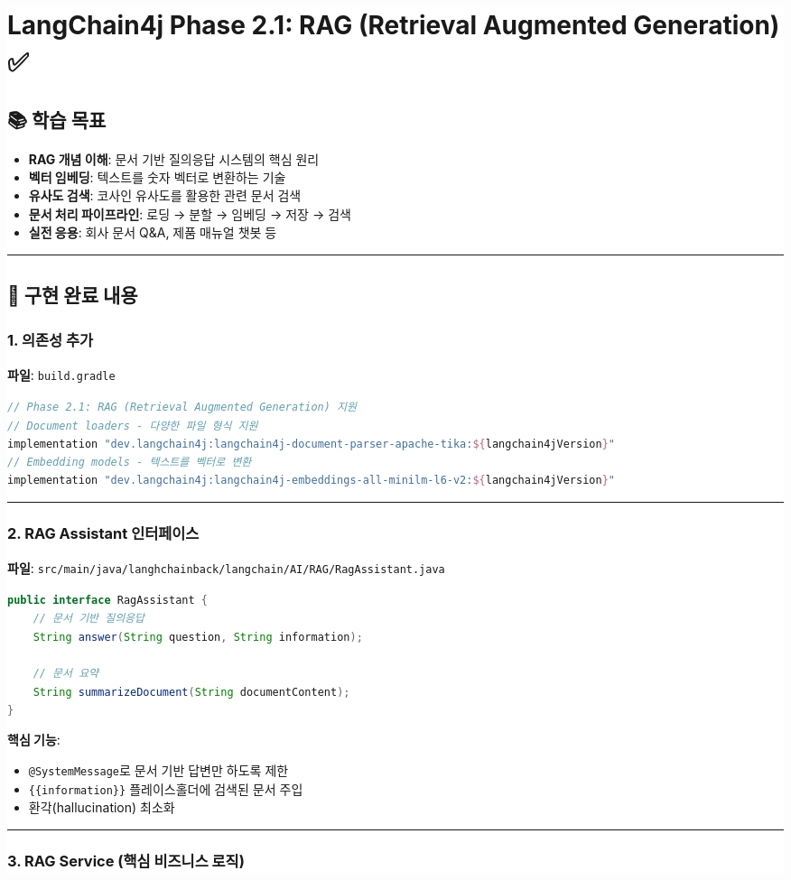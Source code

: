 # LangChain4j Phase 2.1: RAG (Retrieval Augmented Generation) ✅

## 📚 학습 목표

- **RAG 개념 이해**: 문서 기반 질의응답 시스템의 핵심 원리
- **벡터 임베딩**: 텍스트를 숫자 벡터로 변환하는 기술
- **유사도 검색**: 코사인 유사도를 활용한 관련 문서 검색
- **문서 처리 파이프라인**: 로딩 → 분할 → 임베딩 → 저장 → 검색
- **실전 응용**: 회사 문서 Q&A, 제품 매뉴얼 챗봇 등

---

## 🎯 구현 완료 내용

### 1. 의존성 추가

**파일**: `build.gradle`

```gradle
// Phase 2.1: RAG (Retrieval Augmented Generation) 지원
// Document loaders - 다양한 파일 형식 지원
implementation "dev.langchain4j:langchain4j-document-parser-apache-tika:${langchain4jVersion}"
// Embedding models - 텍스트를 벡터로 변환
implementation "dev.langchain4j:langchain4j-embeddings-all-minilm-l6-v2:${langchain4jVersion}"
```

---

### 2. RAG Assistant 인터페이스

**파일**: `src/main/java/langhchainback/langchain/AI/RAG/RagAssistant.java`

```java
public interface RagAssistant {
    // 문서 기반 질의응답
    String answer(String question, String information);

    // 문서 요약
    String summarizeDocument(String documentContent);
}
```

**핵심 기능**:

- `@SystemMessage`로 문서 기반 답변만 하도록 제한
- `{{information}}` 플레이스홀더에 검색된 문서 주입
- 환각(hallucination) 최소화

---

### 3. RAG Service (핵심 비즈니스 로직)
